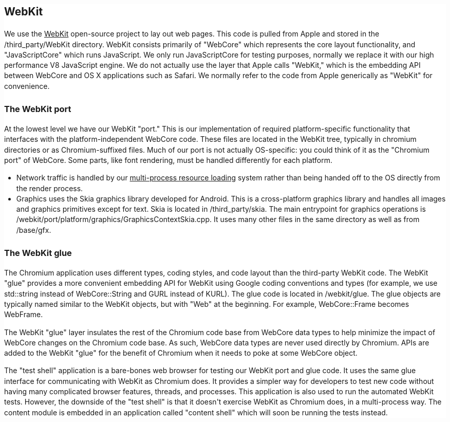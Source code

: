 ## WebKit

We use the [WebKit](http://webkit.org/) open-source project to lay out web
pages. This code is pulled from Apple and stored in the /third_party/WebKit
directory. WebKit consists primarily of "WebCore" which represents the core
layout functionality, and "JavaScriptCore" which runs JavaScript. We only run
JavaScriptCore for testing purposes, normally we replace it with our high
performance V8 JavaScript engine. We do not actually use the layer that Apple
calls "WebKit," which is the embedding API between WebCore and OS X applications
such as Safari. We normally refer to the code from Apple generically as "WebKit"
for convenience.

### The WebKit port

At the lowest level we have our WebKit "port." This is our implementation of
required platform-specific functionality that interfaces with the
platform-independent WebCore code. These files are located in the WebKit tree,
typically in chromium directories or as Chromium-suffixed files. Much of our
port is not actually OS-specific: you could think of it as the "Chromium port"
of WebCore. Some parts, like font rendering, must be handled differently for
each platform.

*   Network traffic is handled by our [multi-process resource
            loading](/developers/design-documents/multi-process-resource-loading)
            system rather than being handed off to the OS directly from the
            render process.
*   Graphics uses the Skia graphics library developed for Android. This
            is a cross-platform graphics library and handles all images and
            graphics primitives except for text. Skia is located in
            /third_party/skia. The main entrypoint for graphics operations is
            /webkit/port/platform/graphics/GraphicsContextSkia.cpp. It uses many
            other files in the same directory as well as from /base/gfx.

### The WebKit glue

The Chromium application uses different types, coding styles, and code layout
than the third-party WebKit code. The WebKit "glue" provides a more convenient
embedding API for WebKit using Google coding conventions and types (for example,
we use std::string instead of WebCore::String and GURL instead of KURL). The
glue code is located in /webkit/glue. The glue objects are typically named
similar to the WebKit objects, but with "Web" at the beginning. For example,
WebCore::Frame becomes WebFrame.

The WebKit "glue" layer insulates the rest of the Chromium code base from
WebCore data types to help minimize the impact of WebCore changes on the
Chromium code base. As such, WebCore data types are never used directly by
Chromium. APIs are added to the WebKit "glue" for the benefit of Chromium when
it needs to poke at some WebCore object.

The "test shell" application is a bare-bones web browser for testing our WebKit
port and glue code. It uses the same glue interface for communicating with
WebKit as Chromium does. It provides a simpler way for developers to test new
code without having many complicated browser features, threads, and processes.
This application is also used to run the automated WebKit tests. However, the
downside of the "test shell" is that it doesn't exercise WebKit as Chromium
does, in a multi-process way. The content module is embedded in an application
called "content shell" which will soon be running the tests instead.
